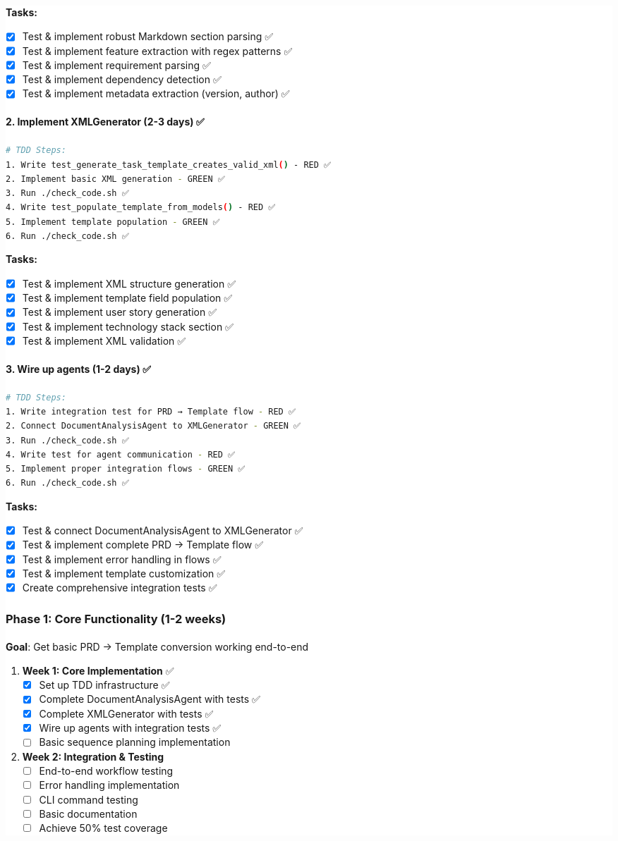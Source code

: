 **Tasks:**
- [x] Test & implement robust Markdown section parsing ✅
- [x] Test & implement feature extraction with regex patterns ✅
- [x] Test & implement requirement parsing ✅
- [x] Test & implement dependency detection ✅
- [x] Test & implement metadata extraction (version, author) ✅

#### 2. **Implement XMLGenerator** (2-3 days) ✅
```bash
# TDD Steps:
1. Write test_generate_task_template_creates_valid_xml() - RED ✅
2. Implement basic XML generation - GREEN ✅
3. Run ./check_code.sh ✅
4. Write test_populate_template_from_models() - RED ✅
5. Implement template population - GREEN ✅
6. Run ./check_code.sh ✅
```

**Tasks:**
- [x] Test & implement XML structure generation ✅
- [x] Test & implement template field population ✅
- [x] Test & implement user story generation ✅
- [x] Test & implement technology stack section ✅
- [x] Test & implement XML validation ✅

#### 3. **Wire up agents** (1-2 days) ✅
```bash
# TDD Steps:
1. Write integration test for PRD → Template flow - RED ✅
2. Connect DocumentAnalysisAgent to XMLGenerator - GREEN ✅
3. Run ./check_code.sh ✅
4. Write test for agent communication - RED ✅
5. Implement proper integration flows - GREEN ✅
6. Run ./check_code.sh ✅
```

**Tasks:**
- [x] Test & connect DocumentAnalysisAgent to XMLGenerator ✅
- [x] Test & implement complete PRD → Template flow ✅
- [x] Test & implement error handling in flows ✅
- [x] Test & implement template customization ✅
- [x] Create comprehensive integration tests ✅

### Phase 1: Core Functionality (1-2 weeks)
**Goal**: Get basic PRD → Template conversion working end-to-end

1. **Week 1: Core Implementation** ✅
   - [x] Set up TDD infrastructure ✅
   - [x] Complete DocumentAnalysisAgent with tests ✅
   - [x] Complete XMLGenerator with tests ✅
   - [x] Wire up agents with integration tests ✅
   - [ ] Basic sequence planning implementation

2. **Week 2: Integration & Testing**
   - [ ] End-to-end workflow testing
   - [ ] Error handling implementation
   - [ ] CLI command testing
   - [ ] Basic documentation
   - [ ] Achieve 50% test coverage
